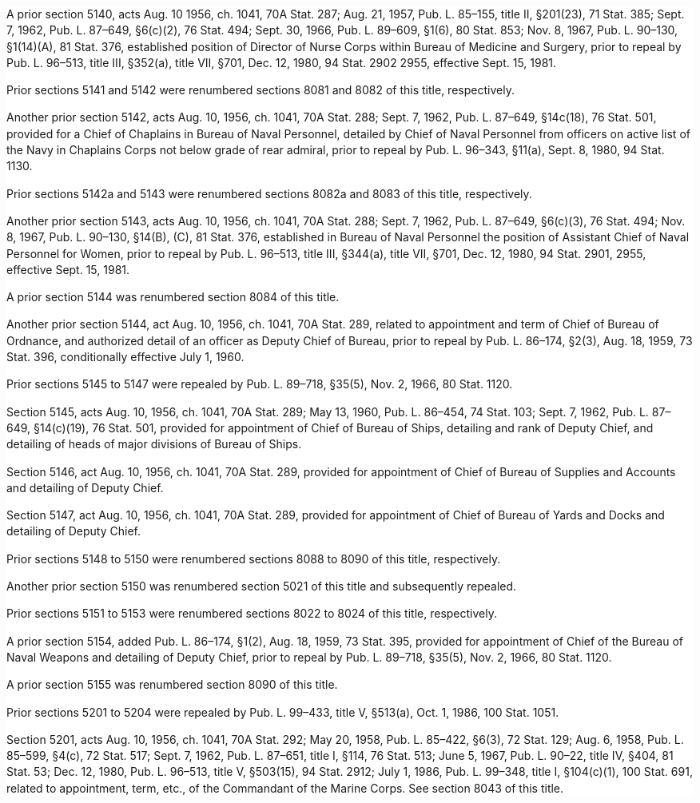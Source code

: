 A prior section 5140, acts Aug. 10 1956, ch. 1041, 70A Stat. 287; Aug. 21, 1957, Pub. L. 85–155, title II, §201(23), 71 Stat. 385; Sept. 7, 1962, Pub. L. 87–649, §6(c)(2), 76 Stat. 494; Sept. 30, 1966, Pub. L. 89–609, §1(6), 80 Stat. 853; Nov. 8, 1967, Pub. L. 90–130, §1(14)(A), 81 Stat. 376, established position of Director of Nurse Corps within Bureau of Medicine and Surgery, prior to repeal by Pub. L. 96–513, title III, §352(a), title VII, §701, Dec. 12, 1980, 94 Stat. 2902 2955, effective Sept. 15, 1981.

Prior sections 5141 and 5142 were renumbered sections 8081 and 8082 of this title, respectively.

Another prior section 5142, acts Aug. 10, 1956, ch. 1041, 70A Stat. 288; Sept. 7, 1962, Pub. L. 87–649, §14c(18), 76 Stat. 501, provided for a Chief of Chaplains in Bureau of Naval Personnel, detailed by Chief of Naval Personnel from officers on active list of the Navy in Chaplains Corps not below grade of rear admiral, prior to repeal by Pub. L. 96–343, §11(a), Sept. 8, 1980, 94 Stat. 1130.

Prior sections 5142a and 5143 were renumbered sections 8082a and 8083 of this title, respectively.

Another prior section 5143, acts Aug. 10, 1956, ch. 1041, 70A Stat. 288; Sept. 7, 1962, Pub. L. 87–649, §6(c)(3), 76 Stat. 494; Nov. 8, 1967, Pub. L. 90–130, §14(B), (C), 81 Stat. 376, established in Bureau of Naval Personnel the position of Assistant Chief of Naval Personnel for Women, prior to repeal by Pub. L. 96–513, title III, §344(a), title VII, §701, Dec. 12, 1980, 94 Stat. 2901, 2955, effective Sept. 15, 1981.

A prior section 5144 was renumbered section 8084 of this title.

Another prior section 5144, act Aug. 10, 1956, ch. 1041, 70A Stat. 289, related to appointment and term of Chief of Bureau of Ordnance, and authorized detail of an officer as Deputy Chief of Bureau, prior to repeal by Pub. L. 86–174, §2(3), Aug. 18, 1959, 73 Stat. 396, conditionally effective July 1, 1960.

Prior sections 5145 to 5147 were repealed by Pub. L. 89–718, §35(5), Nov. 2, 1966, 80 Stat. 1120.

Section 5145, acts Aug. 10, 1956, ch. 1041, 70A Stat. 289; May 13, 1960, Pub. L. 86–454, 74 Stat. 103; Sept. 7, 1962, Pub. L. 87–649, §14(c)(19), 76 Stat. 501, provided for appointment of Chief of Bureau of Ships, detailing and rank of Deputy Chief, and detailing of heads of major divisions of Bureau of Ships.

Section 5146, act Aug. 10, 1956, ch. 1041, 70A Stat. 289, provided for appointment of Chief of Bureau of Supplies and Accounts and detailing of Deputy Chief.

Section 5147, act Aug. 10, 1956, ch. 1041, 70A Stat. 289, provided for appointment of Chief of Bureau of Yards and Docks and detailing of Deputy Chief.

Prior sections 5148 to 5150 were renumbered sections 8088 to 8090 of this title, respectively.

Another prior section 5150 was renumbered section 5021 of this title and subsequently repealed.

Prior sections 5151 to 5153 were renumbered sections 8022 to 8024 of this title, respectively.

A prior section 5154, added Pub. L. 86–174, §1(2), Aug. 18, 1959, 73 Stat. 395, provided for appointment of Chief of the Bureau of Naval Weapons and detailing of Deputy Chief, prior to repeal by Pub. L. 89–718, §35(5), Nov. 2, 1966, 80 Stat. 1120.

A prior section 5155 was renumbered section 8090 of this title.

Prior sections 5201 to 5204 were repealed by Pub. L. 99–433, title V, §513(a), Oct. 1, 1986, 100 Stat. 1051.

Section 5201, acts Aug. 10, 1956, ch. 1041, 70A Stat. 292; May 20, 1958, Pub. L. 85–422, §6(3), 72 Stat. 129; Aug. 6, 1958, Pub. L. 85–599, §4(c), 72 Stat. 517; Sept. 7, 1962, Pub. L. 87–651, title I, §114, 76 Stat. 513; June 5, 1967, Pub. L. 90–22, title IV, §404, 81 Stat. 53; Dec. 12, 1980, Pub. L. 96–513, title V, §503(15), 94 Stat. 2912; July 1, 1986, Pub. L. 99–348, title I, §104(c)(1), 100 Stat. 691, related to appointment, term, etc., of the Commandant of the Marine Corps. See section 8043 of this title.
